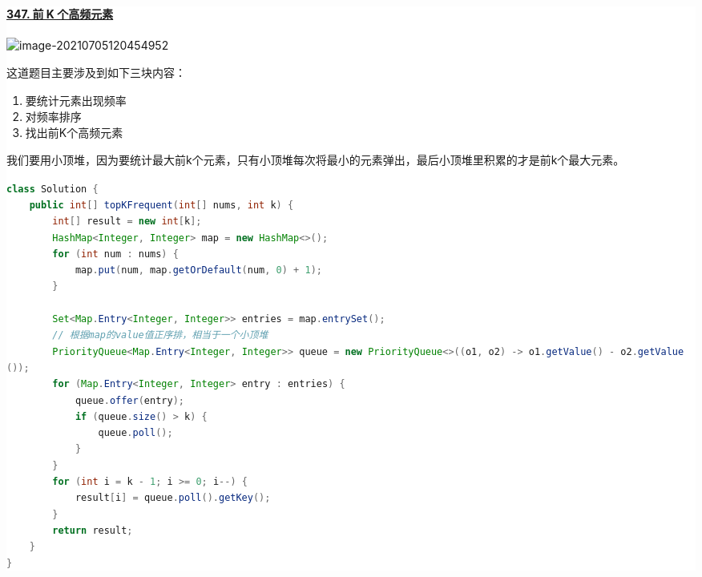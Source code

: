 #### [347. 前 K 个高频元素](https://leetcode-cn.com/problems/top-k-frequent-elements/)

![image-20210705120454952](C:\Users\a00575982\AppData\Roaming\Typora\typora-user-images\image-20210705120454952.png)

这道题目主要涉及到如下三块内容：

1. 要统计元素出现频率
2. 对频率排序
3. 找出前K个高频元素

我们要用小顶堆，因为要统计最大前k个元素，只有小顶堆每次将最小的元素弹出，最后小顶堆里积累的才是前k个最大元素。

```java
class Solution {
    public int[] topKFrequent(int[] nums, int k) {
        int[] result = new int[k];
        HashMap<Integer, Integer> map = new HashMap<>();
        for (int num : nums) {
            map.put(num, map.getOrDefault(num, 0) + 1);
        }

        Set<Map.Entry<Integer, Integer>> entries = map.entrySet();
        // 根据map的value值正序排，相当于一个小顶堆
        PriorityQueue<Map.Entry<Integer, Integer>> queue = new PriorityQueue<>((o1, o2) -> o1.getValue() - o2.getValue());
        for (Map.Entry<Integer, Integer> entry : entries) {
            queue.offer(entry);
            if (queue.size() > k) {
                queue.poll();
            }
        }
        for (int i = k - 1; i >= 0; i--) {
            result[i] = queue.poll().getKey();
        }
        return result;
    }
}
```

